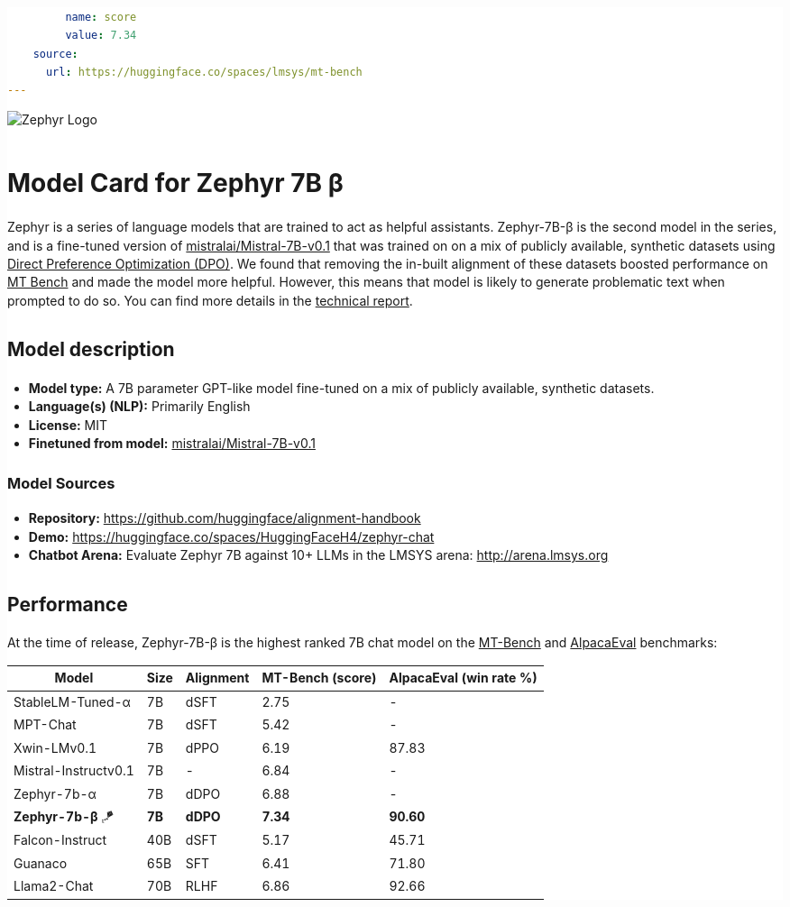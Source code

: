 ```yaml
         name: score
         value: 7.34
    source:
      url: https://huggingface.co/spaces/lmsys/mt-bench
---
```




<img src="https://huggingface.co/HuggingFaceH4/zephyr-7b-alpha/resolve/main/thumbnail.png" alt="Zephyr Logo" width="800" style="margin-left:'auto' margin-right:'auto' display:'block'"/>


# Model Card for Zephyr 7B β

Zephyr is a series of language models that are trained to act as helpful assistants. Zephyr-7B-β is the second model in the series, and is a fine-tuned version of [mistralai/Mistral-7B-v0.1](https://huggingface.co/mistralai/Mistral-7B-v0.1) that was trained on on a mix of publicly available, synthetic datasets using [Direct Preference Optimization (DPO)](https://arxiv.org/abs/2305.18290). We found that removing the in-built alignment of these datasets boosted performance on [MT Bench](https://huggingface.co/spaces/lmsys/mt-bench) and made the model more helpful. However, this means that model is likely to generate problematic text when prompted to do so. You can find more details in the [technical report](https://arxiv.org/abs/2310.16944).


## Model description

- **Model type:** A 7B parameter GPT-like model fine-tuned on a mix of publicly available, synthetic datasets.
- **Language(s) (NLP):** Primarily English
- **License:** MIT
- **Finetuned from model:** [mistralai/Mistral-7B-v0.1](https://huggingface.co/mistralai/Mistral-7B-v0.1)

### Model Sources



- **Repository:** https://github.com/huggingface/alignment-handbook
- **Demo:** https://huggingface.co/spaces/HuggingFaceH4/zephyr-chat
- **Chatbot Arena:** Evaluate Zephyr 7B against 10+ LLMs in the LMSYS arena: http://arena.lmsys.org

## Performance

At the time of release, Zephyr-7B-β is the highest ranked 7B chat model on the [MT-Bench](https://huggingface.co/spaces/lmsys/mt-bench) and [AlpacaEval](https://tatsu-lab.github.io/alpaca_eval/) benchmarks:

| Model | Size | Alignment | MT-Bench (score) | AlpacaEval (win rate %) |
|-------------|-----|----|---------------|--------------|
| StableLM-Tuned-α | 7B| dSFT |2.75| -|
| MPT-Chat |  7B |dSFT |5.42| -|
| Xwin-LMv0.1 | 7B| dPPO| 6.19| 87.83|
| Mistral-Instructv0.1 | 7B|  - | 6.84 |-|
| Zephyr-7b-α |7B|  dDPO| 6.88| -|
| **Zephyr-7b-β** 🪁 | **7B** | **dDPO** | **7.34** | **90.60** |
| Falcon-Instruct |  40B |dSFT |5.17 |45.71|
| Guanaco | 65B |  SFT |6.41| 71.80|
| Llama2-Chat |  70B |RLHF |6.86| 92.66|
